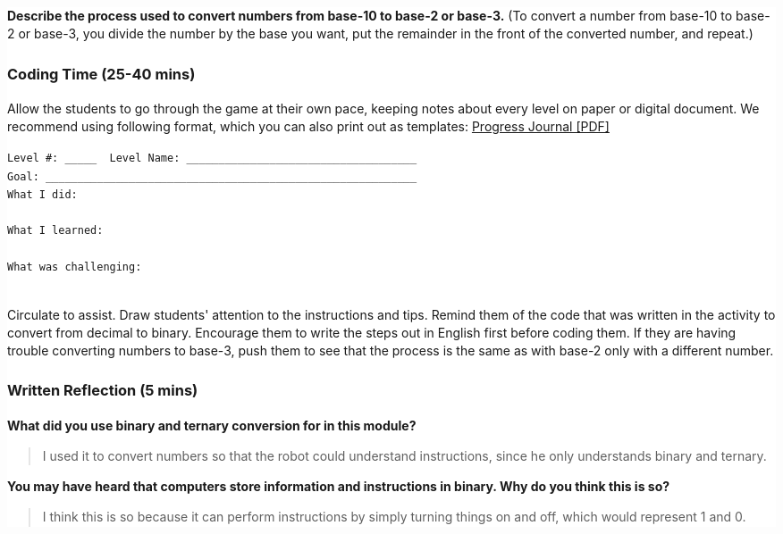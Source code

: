**Describe the process used to convert numbers from base-10 to base-2 or base-3.**  (To convert a number from base-10 to base-2 or base-3, you divide the number by the base you want, put the remainder in the front of the converted number, and repeat.)


### Coding Time (25-40 mins)
Allow the students to go through the game at their own pace, keeping notes about every level on paper or digital document. We recommend using following format, which you can also print out as templates: [Progress Journal [PDF]](https://files.codecombat.com/docs/resources/ProgressJournal.pdf)

```
Level #: _____  Level Name: ____________________________________
Goal: __________________________________________________________
What I did:

What I learned:

What was challenging:


```

Circulate to assist. Draw students' attention to the instructions and tips. Remind them of the code that was written in the activity to convert from decimal to binary. Encourage them to write the steps out in English first before coding them. If they are having trouble converting numbers to base-3, push them to see that the process is the same as with base-2 only with a different number.

### Written Reflection (5 mins)

**What did you use binary and ternary conversion for in this module?**
>I used it to convert numbers so that the robot could understand instructions, since he only understands binary and ternary.

**You may have heard that computers store information and instructions in binary. Why do you think this is so?**
>I think this is so because it can perform instructions by simply turning things on and off, which would represent 1 and 0.
